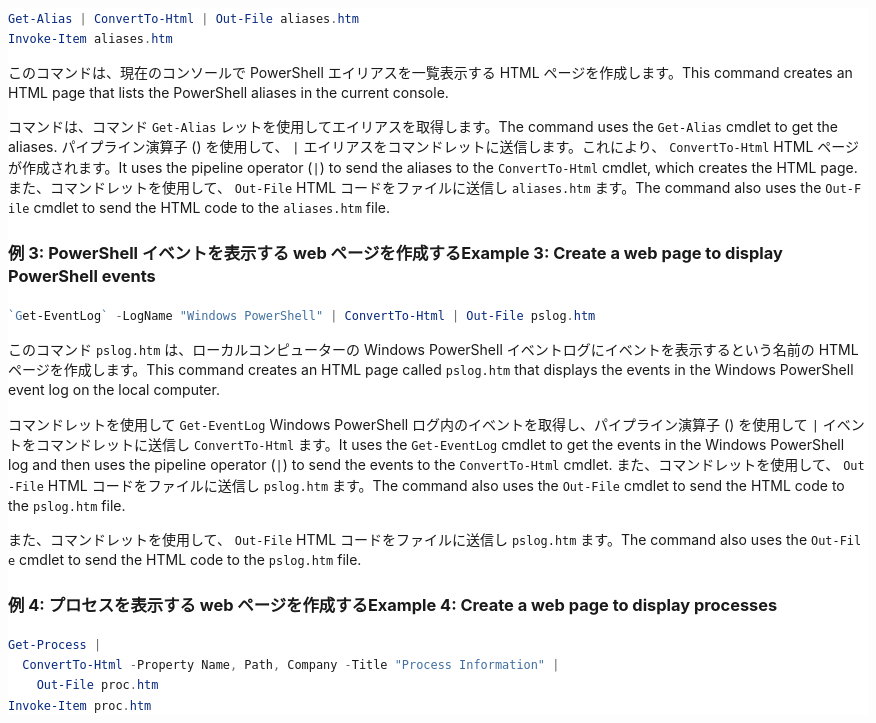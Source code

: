 ```powershell
Get-Alias | ConvertTo-Html | Out-File aliases.htm
Invoke-Item aliases.htm
```

<span data-ttu-id="73a5a-121">このコマンドは、現在のコンソールで PowerShell エイリアスを一覧表示する HTML ページを作成します。</span><span class="sxs-lookup"><span data-stu-id="73a5a-121">This command creates an HTML page that lists the PowerShell aliases in the current console.</span></span>

<span data-ttu-id="73a5a-122">コマンドは、コマンド `Get-Alias` レットを使用してエイリアスを取得します。</span><span class="sxs-lookup"><span data-stu-id="73a5a-122">The command uses the `Get-Alias` cmdlet to get the aliases.</span></span> <span data-ttu-id="73a5a-123">パイプライン演算子 () を使用して、 `|` エイリアスをコマンドレットに送信します。これにより、 `ConvertTo-Html` HTML ページが作成されます。</span><span class="sxs-lookup"><span data-stu-id="73a5a-123">It uses the pipeline operator (`|`) to send the aliases to the `ConvertTo-Html` cmdlet, which creates the HTML page.</span></span> <span data-ttu-id="73a5a-124">また、コマンドレットを使用して、 `Out-File` HTML コードをファイルに送信し `aliases.htm` ます。</span><span class="sxs-lookup"><span data-stu-id="73a5a-124">The command also uses the `Out-File` cmdlet to send the HTML code to the `aliases.htm` file.</span></span>

### <span data-ttu-id="73a5a-125">例 3: PowerShell イベントを表示する web ページを作成する</span><span class="sxs-lookup"><span data-stu-id="73a5a-125">Example 3: Create a web page to display PowerShell events</span></span>

```powershell
`Get-EventLog` -LogName "Windows PowerShell" | ConvertTo-Html | Out-File pslog.htm
```

<span data-ttu-id="73a5a-126">このコマンド `pslog.htm` は、ローカルコンピューターの Windows PowerShell イベントログにイベントを表示するという名前の HTML ページを作成します。</span><span class="sxs-lookup"><span data-stu-id="73a5a-126">This command creates an HTML page called `pslog.htm` that displays the events in the Windows PowerShell event log on the local computer.</span></span>

<span data-ttu-id="73a5a-127">コマンドレットを使用して `Get-EventLog` Windows PowerShell ログ内のイベントを取得し、パイプライン演算子 () を使用して `|` イベントをコマンドレットに送信し `ConvertTo-Html` ます。</span><span class="sxs-lookup"><span data-stu-id="73a5a-127">It uses the `Get-EventLog` cmdlet to get the events in the Windows PowerShell log and then uses the pipeline operator (`|`) to send the events to the `ConvertTo-Html` cmdlet.</span></span> <span data-ttu-id="73a5a-128">また、コマンドレットを使用して、 `Out-File` HTML コードをファイルに送信し `pslog.htm` ます。</span><span class="sxs-lookup"><span data-stu-id="73a5a-128">The command also uses the `Out-File` cmdlet to send the HTML code to the `pslog.htm` file.</span></span>

<span data-ttu-id="73a5a-129">また、コマンドレットを使用して、 `Out-File` HTML コードをファイルに送信し `pslog.htm` ます。</span><span class="sxs-lookup"><span data-stu-id="73a5a-129">The command also uses the `Out-File` cmdlet to send the HTML code to the `pslog.htm` file.</span></span>

### <span data-ttu-id="73a5a-130">例 4: プロセスを表示する web ページを作成する</span><span class="sxs-lookup"><span data-stu-id="73a5a-130">Example 4: Create a web page to display processes</span></span>

```powershell
Get-Process |
  ConvertTo-Html -Property Name, Path, Company -Title "Process Information" |
    Out-File proc.htm
Invoke-Item proc.htm
```

